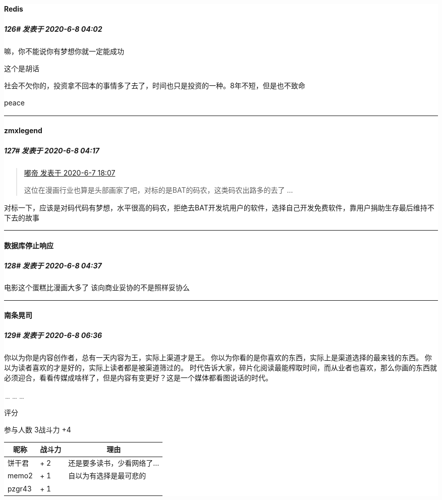 ####  Redis  
##### 126#       发表于 2020-6-8 04:02


嘛，你不能说你有梦想你就一定能成功


这个是胡话


社会不欠你的，投资拿不回本的事情多了去了，时间也只是投资的一种。8年不短，但是也不致命


peace


-----

####  zmxlegend  
##### 127#       发表于 2020-6-8 04:17


<blockquote><a href="httphttps://bbs.saraba1st.com/2b/forum.php?mod=redirect&amp;goto=findpost&amp;pid=47711594&amp;ptid=1940166" target="_blank">嘟帝 发表于 2020-6-7 18:07</a>

这位在漫画行业也算是头部画家了吧，对标的是BAT的码农，这类码农出路多的去了 ...</blockquote>
对标一下，应该是对码代码有梦想，水平很高的码农，拒绝去BAT开发坑用户的软件，选择自己开发免费软件，靠用户捐助生存最后维持不下去的故事


-----

####  数据库停止响应  
##### 128#       发表于 2020-6-8 04:37


电影这个蛋糕比漫画大多了 该向商业妥协的不是照样妥协么


-----

####  南条晃司  
##### 129#       发表于 2020-6-8 06:36


你以为你是内容创作者，总有一天内容为王，实际上渠道才是王。
你以为你看的是你喜欢的东西，实际上是渠道选择的最来钱的东西。
你以为读者喜欢的才是好的，实际上读者都是被渠道筛过的。
时代告诉大家，碎片化阅读最能榨取时间，而从业者也喜欢，那么你画的东西就必须迎合，看看传媒成啥样了，但是内容有变更好？这是一个媒体都看图说话的时代。


﹍﹍﹍

评分


 参与人数 3战斗力 +4

|昵称|战斗力|理由|
|----|---|---|
| 饼干君| + 2|还是要多读书，少看网络了…|
| memo2| + 1|自以为有选择是最可悲的|
| pzgr43| + 1||
